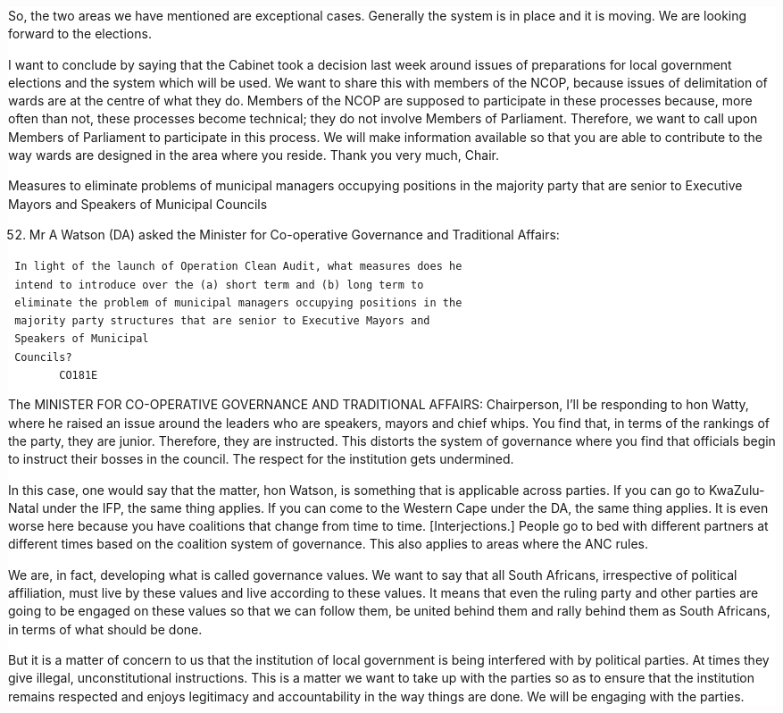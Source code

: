 So, the two areas we have mentioned are exceptional cases. Generally the
system is in place and it is moving. We are looking forward to the
elections.

I want to conclude by saying that the Cabinet took a decision last week
around issues of preparations for local government elections and the system
which will be used. We want to share this with members of the NCOP, because
issues of delimitation of wards are at the centre of what they do. Members
of the NCOP are supposed to participate in these processes because, more
often than not, these processes become technical; they do not involve
Members of Parliament. Therefore, we want to call upon Members of
Parliament to participate in this process. We will make information
available so that you are able to contribute to the way wards are designed
in the area where you reside. Thank you very much, Chair.

 Measures to eliminate problems of municipal managers occupying positions in
   the majority party that are senior to Executive Mayors and Speakers of
                             Municipal Councils

52.   Mr A Watson (DA) asked the Minister for Co-operative Governance and
     Traditional Affairs:

     In light of the launch of Operation Clean Audit, what measures does he
     intend to introduce over the (a) short term and (b) long term to
     eliminate the problem of municipal managers occupying positions in the
     majority party structures that are senior to Executive Mayors and
     Speakers of Municipal
     Councils?
            CO181E

The MINISTER FOR CO-OPERATIVE GOVERNANCE AND TRADITIONAL AFFAIRS:
Chairperson, I’ll be responding to hon Watty, where he raised an issue
around the leaders who are speakers, mayors and chief whips. You find that,
in terms of the rankings of the party, they are junior. Therefore, they are
instructed. This distorts the system of governance where you find that
officials begin to instruct their bosses in the council. The respect for
the institution gets undermined.

In this case, one would say that the matter, hon Watson, is something that
is applicable across parties. If you can go to KwaZulu-Natal under the IFP,
the same thing applies. If you can come to the Western Cape under the DA,
the same thing applies. It is even worse here because you have coalitions
that change from time to time. [Interjections.] People go to bed with
different partners at different times based on the coalition system of
governance. This also applies to areas where the ANC rules.

We are, in fact, developing what is called governance values. We want to
say that all South Africans, irrespective of political affiliation, must
live by these values and live according to these values. It means that even
the ruling party and other parties are going to be engaged on these values
so that we can follow them, be united behind them and rally behind them as
South Africans, in terms of what should be done.

But it is a matter of concern to us that the institution of local
government is being interfered with by political parties. At times they
give illegal, unconstitutional instructions. This is a matter we want to
take up with the parties so as to ensure that the institution remains
respected and enjoys legitimacy and accountability in the way things are
done. We will be engaging with the parties.
